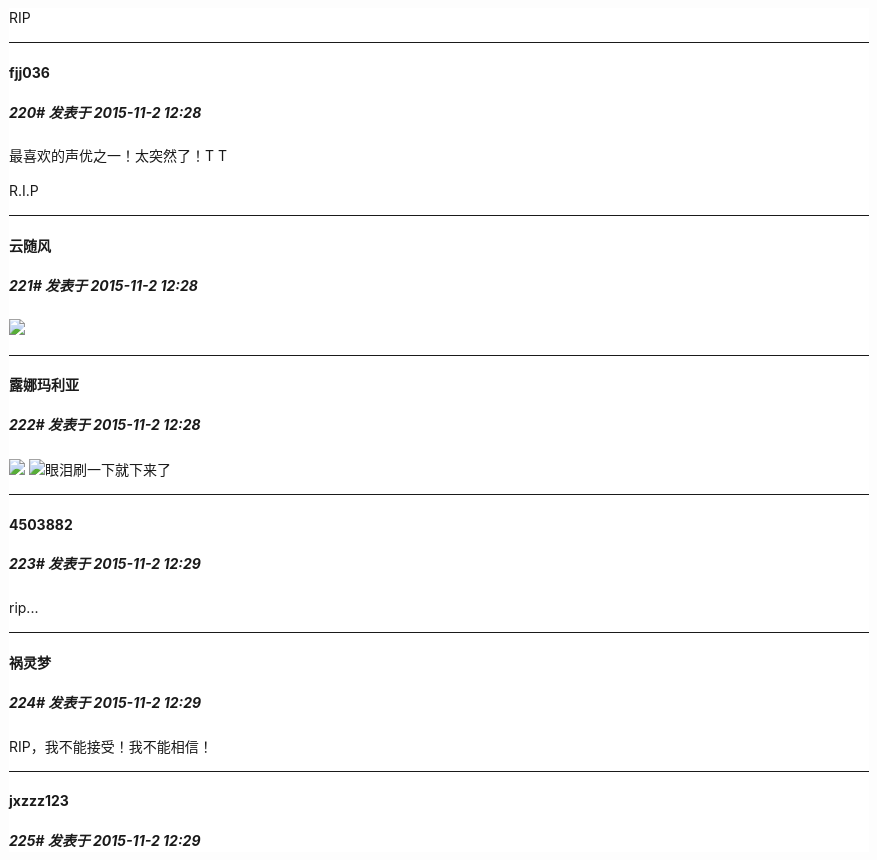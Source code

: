 
RIP


-----

####  fjj036  
##### 220#       发表于 2015-11-2 12:28


最喜欢的声优之一！太突然了！T T


R.I.P


-----

####  云随风  
##### 221#       发表于 2015-11-2 12:28


<img src="https://static.saraba1st.com/image/smiley/face/06.gif" referrerpolicy="no-referrer">


-----

####  露娜玛利亚  
##### 222#       发表于 2015-11-2 12:28


<img src="http://ww1.sinaimg.cn/bmiddle/5dde13c4gw1exmi6ele03j20ft086t9w.jpg" referrerpolicy="no-referrer">
<img src="https://static.saraba1st.com/image/smiley/face/88.gif" referrerpolicy="no-referrer">眼泪刷一下就下来了


-----

####  4503882  
##### 223#       发表于 2015-11-2 12:29


rip...


-----

####  祸灵梦  
##### 224#       发表于 2015-11-2 12:29


RIP，我不能接受！我不能相信！


-----

####  jxzzz123  
##### 225#       发表于 2015-11-2 12:29
